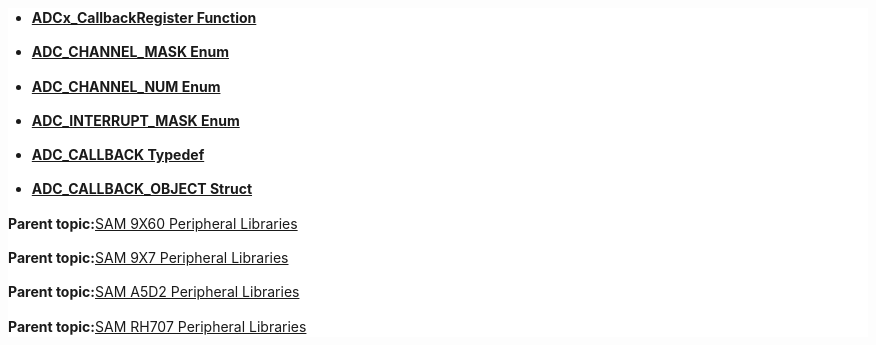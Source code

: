-   **[ADCx\_CallbackRegister Function](GUID-7E626C3E-2FEB-4000-85F0-795BC62A9F46.md)**  

-   **[ADC\_CHANNEL\_MASK Enum](GUID-3F16CEB2-EE1B-4BBF-BAD6-05654558518B.md)**  

-   **[ADC\_CHANNEL\_NUM Enum](GUID-F95C06AB-841F-4195-B216-E534F0AF9B62.md)**  

-   **[ADC\_INTERRUPT\_MASK Enum](GUID-ED022E84-04D8-4C43-962D-E30BBBFDC1D3.md)**  

-   **[ADC\_CALLBACK Typedef](GUID-8D89973F-1373-4767-AD21-FCFCF48B5B1F.md)**  

-   **[ADC\_CALLBACK\_OBJECT Struct](GUID-4EDAD226-0551-425A-9BF7-B824B9BF26F7.md)**  


**Parent topic:**[SAM 9X60 Peripheral Libraries](GUID-CCAAC7F0-6BA8-4630-91AE-69718D188CBF.md)

**Parent topic:**[SAM 9X7 Peripheral Libraries](GUID-FB6741AA-355E-483F-9727-37728953D583.md)

**Parent topic:**[SAM A5D2 Peripheral Libraries](GUID-F6605EDC-FC71-4081-8560-0C1681C1FA8D.md)

**Parent topic:**[SAM RH707 Peripheral Libraries](GUID-C2AC236D-363B-4378-A381-B281F67C8647.md)


